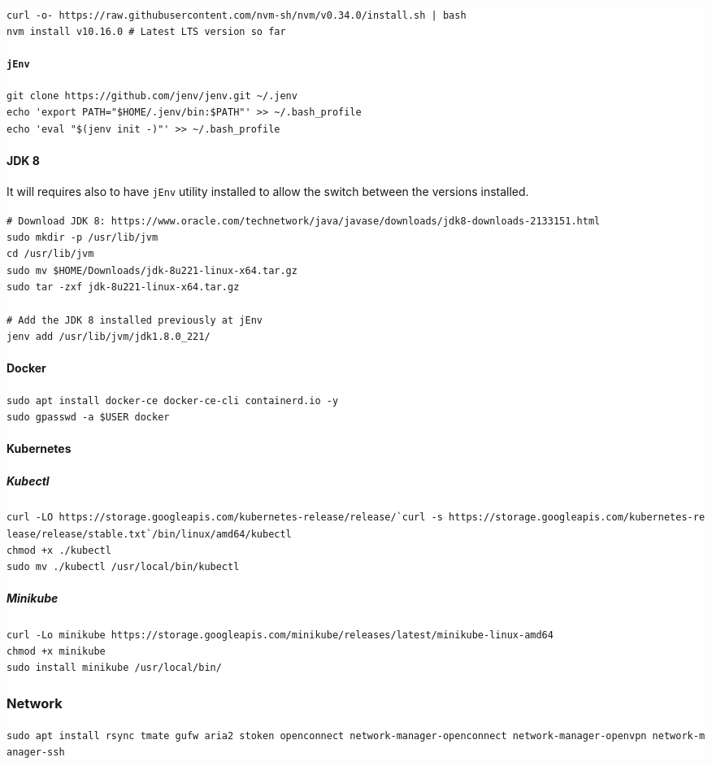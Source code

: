 ```shell
curl -o- https://raw.githubusercontent.com/nvm-sh/nvm/v0.34.0/install.sh | bash
nvm install v10.16.0 # Latest LTS version so far
```

#### `jEnv`

```shell
git clone https://github.com/jenv/jenv.git ~/.jenv
echo 'export PATH="$HOME/.jenv/bin:$PATH"' >> ~/.bash_profile
echo 'eval "$(jenv init -)"' >> ~/.bash_profile
```

#### JDK 8

It will requires also to have `jEnv` utility installed to allow the switch between the versions installed.

```shell
# Download JDK 8: https://www.oracle.com/technetwork/java/javase/downloads/jdk8-downloads-2133151.html
sudo mkdir -p /usr/lib/jvm
cd /usr/lib/jvm
sudo mv $HOME/Downloads/jdk-8u221-linux-x64.tar.gz
sudo tar -zxf jdk-8u221-linux-x64.tar.gz

# Add the JDK 8 installed previously at jEnv
jenv add /usr/lib/jvm/jdk1.8.0_221/
```

#### Docker

```shell
sudo apt install docker-ce docker-ce-cli containerd.io -y
sudo gpasswd -a $USER docker
```

#### Kubernetes

##### Kubectl
```shell
curl -LO https://storage.googleapis.com/kubernetes-release/release/`curl -s https://storage.googleapis.com/kubernetes-release/release/stable.txt`/bin/linux/amd64/kubectl
chmod +x ./kubectl
sudo mv ./kubectl /usr/local/bin/kubectl
```

##### Minikube
```shell
curl -Lo minikube https://storage.googleapis.com/minikube/releases/latest/minikube-linux-amd64
chmod +x minikube
sudo install minikube /usr/local/bin/
```

### Network
```shell
sudo apt install rsync tmate gufw aria2 stoken openconnect network-manager-openconnect network-manager-openvpn network-manager-ssh
```
